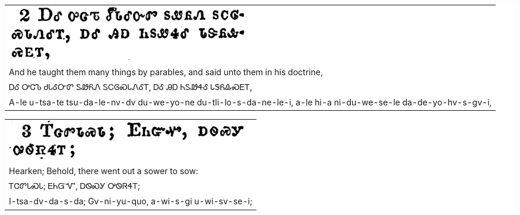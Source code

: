 <table>
<tbody>
<tr class="odd">
<td><a href="020402.png"><img src="020402.png" width="400" /></a></td>
</tr>
<tr class="even">
<td>And he taught them many things by parables, and said unto them in his doctrine,</td>
</tr>
<tr class="odd">
<td>ᎠᎴ ᎤᏣᏖ ᏧᏓᎴᏅᏛ ᏚᏪᏲᏁ ᏚᏟᎶᏍᏓᏁᎴᎢ, ᎠᎴ ᎯᎠ ᏂᏚᏪᏎᎴ ᏓᏕᏲᎲᏍᎬᎢ,</td>
</tr>
<tr class="even">
<td>A-le u-tsa-te tsu-da-le-nv-dv du-we-yo-ne du-tli-lo-s-da-ne-le-i, a-le hi-a ni-du-we-se-le da-de-yo-hv-s-gv-i,</td>
</tr>
</tbody>
</table>

<table>
<tbody>
<tr class="odd">
<td><a href="020403.png"><img src="020403.png" width="400" /></a></td>
</tr>
<tr class="even">
<td>Hearken; Behold, there went out a sower to sow:</td>
</tr>
<tr class="odd">
<td>ᎢᏣᏛᏓᏍᏓ; ᎬᏂᏳᏉ, ᎠᏫᏍᎩ ᎤᏫᏒᏎᎢ;</td>
</tr>
<tr class="even">
<td>I-tsa-dv-da-s-da; Gv-ni-yu-quo, a-wi-s-gi u-wi-sv-se-i;</td>
</tr>
</tbody>
</table>
